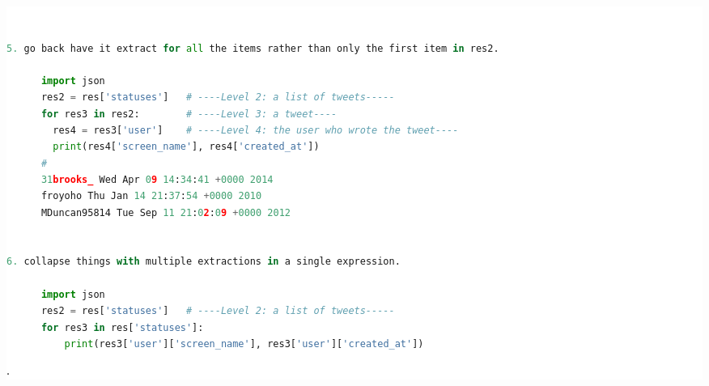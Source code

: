 ```py


5. go back have it extract for all the items rather than only the first item in res2.

      import json
      res2 = res['statuses']   # ----Level 2: a list of tweets-----
      for res3 in res2:        # ----Level 3: a tweet----
        res4 = res3['user']    # ----Level 4: the user who wrote the tweet----
        print(res4['screen_name'], res4['created_at'])
      #
      31brooks_ Wed Apr 09 14:34:41 +0000 2014
      froyoho Thu Jan 14 21:37:54 +0000 2010
      MDuncan95814 Tue Sep 11 21:02:09 +0000 2012


6. collapse things with multiple extractions in a single expression.

      import json
      res2 = res['statuses']   # ----Level 2: a list of tweets-----
      for res3 in res['statuses']:
          print(res3['user']['screen_name'], res3['user']['created_at'])
```


















.
